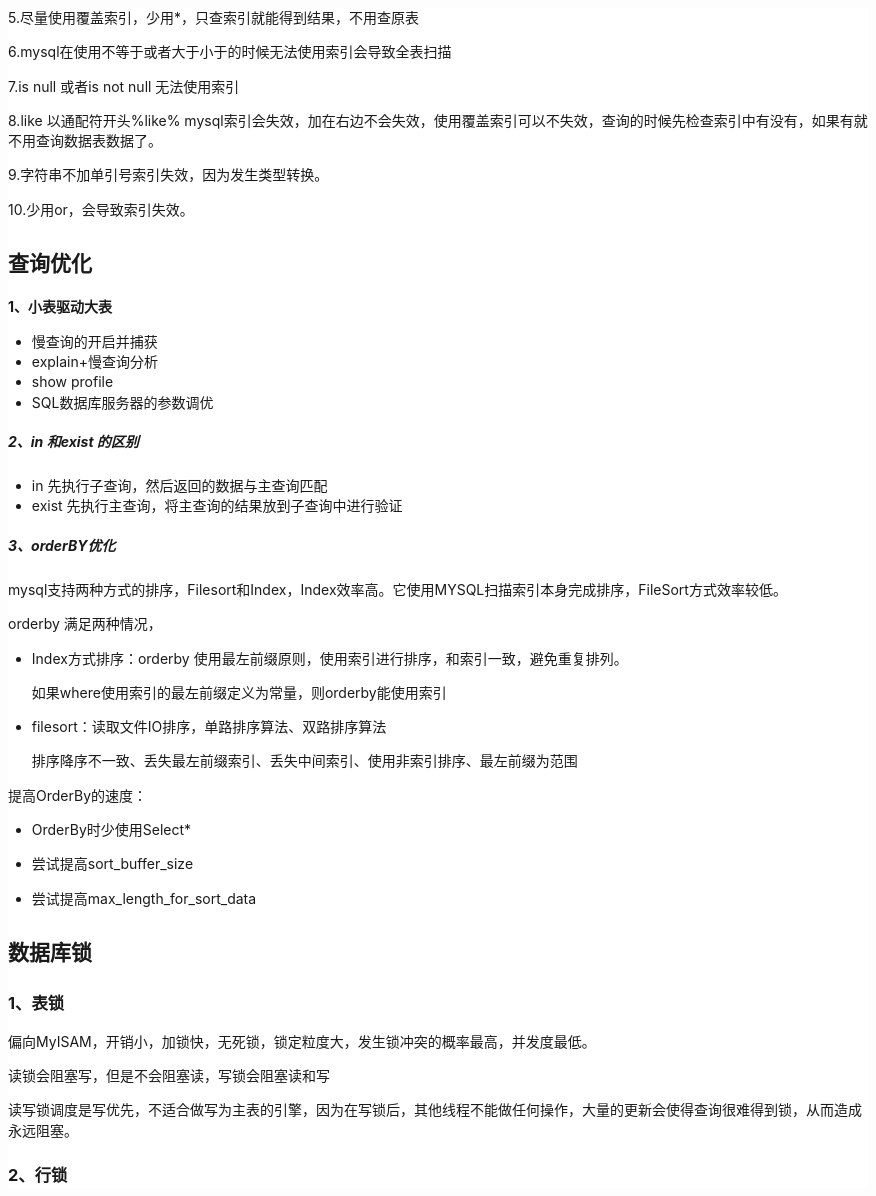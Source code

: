 5.尽量使用覆盖索引，少用*，只查索引就能得到结果，不用查原表

6.mysql在使用不等于或者大于小于的时候无法使用索引会导致全表扫描

7.is null 或者is not null  无法使用索引

8.like 以通配符开头%like% mysql索引会失效，加在右边不会失效，使用覆盖索引可以不失效，查询的时候先检查索引中有没有，如果有就不用查询数据表数据了。

9.字符串不加单引号索引失效，因为发生类型转换。

10.少用or，会导致索引失效。

## 查询优化

**1、小表驱动大表**

- 慢查询的开启并捕获
- explain+慢查询分析
- show profile
- SQL数据库服务器的参数调优

##### 2、in 和exist 的区别

- in 先执行子查询，然后返回的数据与主查询匹配
- exist 先执行主查询，将主查询的结果放到子查询中进行验证

##### 3、orderBY优化

mysql支持两种方式的排序，Filesort和Index，Index效率高。它使用MYSQL扫描索引本身完成排序，FileSort方式效率较低。

orderby 满足两种情况，

- Index方式排序：orderby 使用最左前缀原则，使用索引进行排序，和索引一致，避免重复排列。

  如果where使用索引的最左前缀定义为常量，则orderby能使用索引

- filesort：读取文件IO排序，单路排序算法、双路排序算法

  排序降序不一致、丢失最左前缀索引、丢失中间索引、使用非索引排序、最左前缀为范围

提高OrderBy的速度：

- OrderBy时少使用Select*

- 尝试提高sort_buffer_size

- 尝试提高max_length_for_sort_data

## 数据库锁

### 1、表锁  

偏向MyISAM，开销小，加锁快，无死锁，锁定粒度大，发生锁冲突的概率最高，并发度最低。

读锁会阻塞写，但是不会阻塞读，写锁会阻塞读和写

读写锁调度是写优先，不适合做写为主表的引擎，因为在写锁后，其他线程不能做任何操作，大量的更新会使得查询很难得到锁，从而造成永远阻塞。

### 2、行锁
